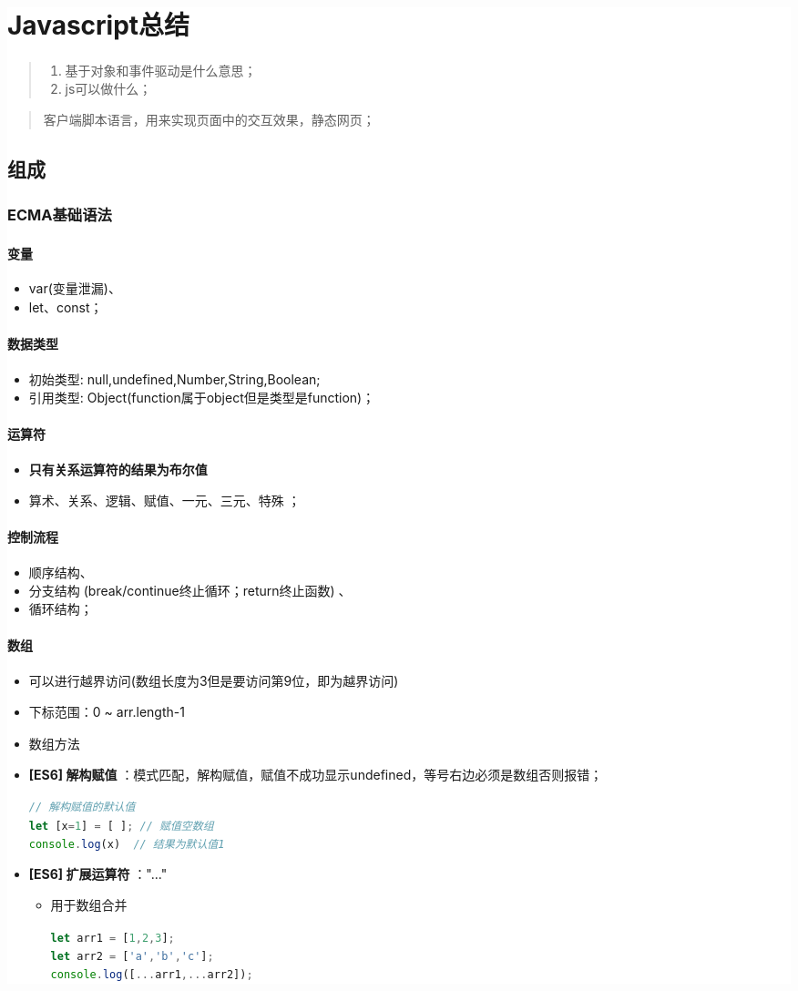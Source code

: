 # Javascript总结

> 1. 基于对象和事件驱动是什么意思；
> 2. js可以做什么；



> 客户端脚本语言，用来实现页面中的交互效果，静态网页；

## 组成 

### ECMA基础语法

#### 变量

- var(变量泄漏)、
- let、const；

#### 数据类型

- 初始类型: null,undefined,Number,String,Boolean; 
- 引用类型: Object(function属于object但是类型是function)；

#### 运算符

- **只有关系运算符的结果为布尔值**

- 算术、关系、逻辑、赋值、一元、三元、特殊 ；

#### 控制流程

- 顺序结构、
- 分支结构 (break/continue终止循环；return终止函数) 、
- 循环结构；

#### 数组

- 可以进行越界访问(数组长度为3但是要访问第9位，即为越界访问)

- 下标范围：0 ~ arr.length-1

- 数组方法

- **[ES6]  解构赋值** ：模式匹配，解构赋值，赋值不成功显示undefined，等号右边必须是数组否则报错；

  ```js
  // 解构赋值的默认值
  let [x=1] = [ ]; // 赋值空数组
  console.log(x)  // 结果为默认值1
  ```

  

- **[ES6]  扩展运算符** ："..."

  - 用于数组合并

    ```js
    let arr1 = [1,2,3];
    let arr2 = ['a','b','c'];
    console.log([...arr1,...arr2]);
    ```

